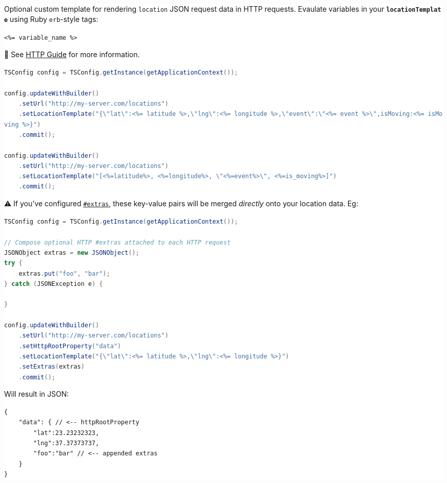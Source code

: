 Optional custom template for rendering `location` JSON request data in HTTP requests.  Evaulate variables in your **`locationTemplate`** using Ruby `erb`-style tags:

```erb
<%= variable_name %>
```

:blue_book: See [HTTP Guide](http.md) for more information.

```java
TSConfig config = TSConfig.getInstance(getApplicationContext());

config.updateWithBuilder()
    .setUrl("http://my-server.com/locations")
    .setLocationTemplate("{\"lat\":<%= latitude %>,\"lng\":<%= longitude %>,\"event\":\"<%= event %>\",isMoving:<%= isMoving %>}")
    .commit();

config.updateWithBuilder()
    .setUrl("http://my-server.com/locations")
    .setLocationTemplate("[<%=latitude%>, <%=longitude%>, \"<%=event%>\", <%=is_moving%>]")
    .commit();
```

:warning: If you've configured [`#extras`](#config-object-extras), these key-value pairs will be merged *directly* onto your location data.  Eg:

```java
TSConfig config = TSConfig.getInstance(getApplicationContext());

// Compose optional HTTP #extras attached to each HTTP request
JSONObject extras = new JSONObject();
try {
    extras.put("foo", "bar");
} catch (JSONException e) {

}

config.updateWithBuilder()
    .setUrl("http://my-server.com/locations")
    .setHttpRootProperty("data")
    .setLocationTemplate("{\"lat\":<%= latitude %>,\"lng\":<%= longitude %>}")
    .setExtras(extras)
    .commit();
```

Will result in JSON:
```
{
    "data": { // <-- httpRootProperty
        "lat":23.23232323,
        "lng":37.37373737,
        "foo":"bar" // <-- appended extras
    }
}
```
